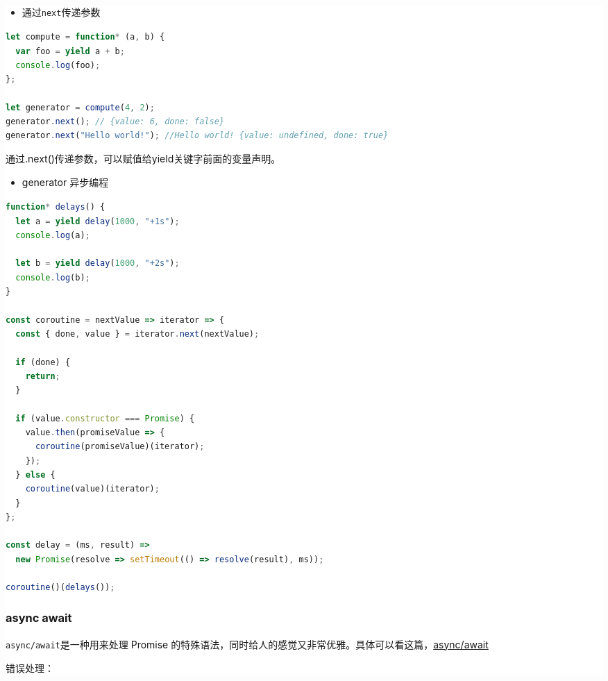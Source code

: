 * 通过`next`传递参数
```js
let compute = function* (a, b) {
  var foo = yield a + b;
  console.log(foo);
};

let generator = compute(4, 2);
generator.next(); // {value: 6, done: false}
generator.next("Hello world!"); //Hello world! {value: undefined, done: true}
```

通过.next()传递参数，可以赋值给yield关键字前面的变量声明。

* generator 异步编程

```js
function* delays() {
  let a = yield delay(1000, "+1s");
  console.log(a);

  let b = yield delay(1000, "+2s");
  console.log(b);
}

const coroutine = nextValue => iterator => {
  const { done, value } = iterator.next(nextValue);

  if (done) {
    return;
  }

  if (value.constructor === Promise) {
    value.then(promiseValue => {
      coroutine(promiseValue)(iterator);
    });
  } else {
    coroutine(value)(iterator);
  }
};

const delay = (ms, result) =>
  new Promise(resolve => setTimeout(() => resolve(result), ms));

coroutine()(delays());
```

### async await

`async/await`是一种用来处理 Promise 的特殊语法，同时给人的感觉又非常优雅。具体可以看这篇，[async/await](https://javascript.info/async-await)

错误处理：
